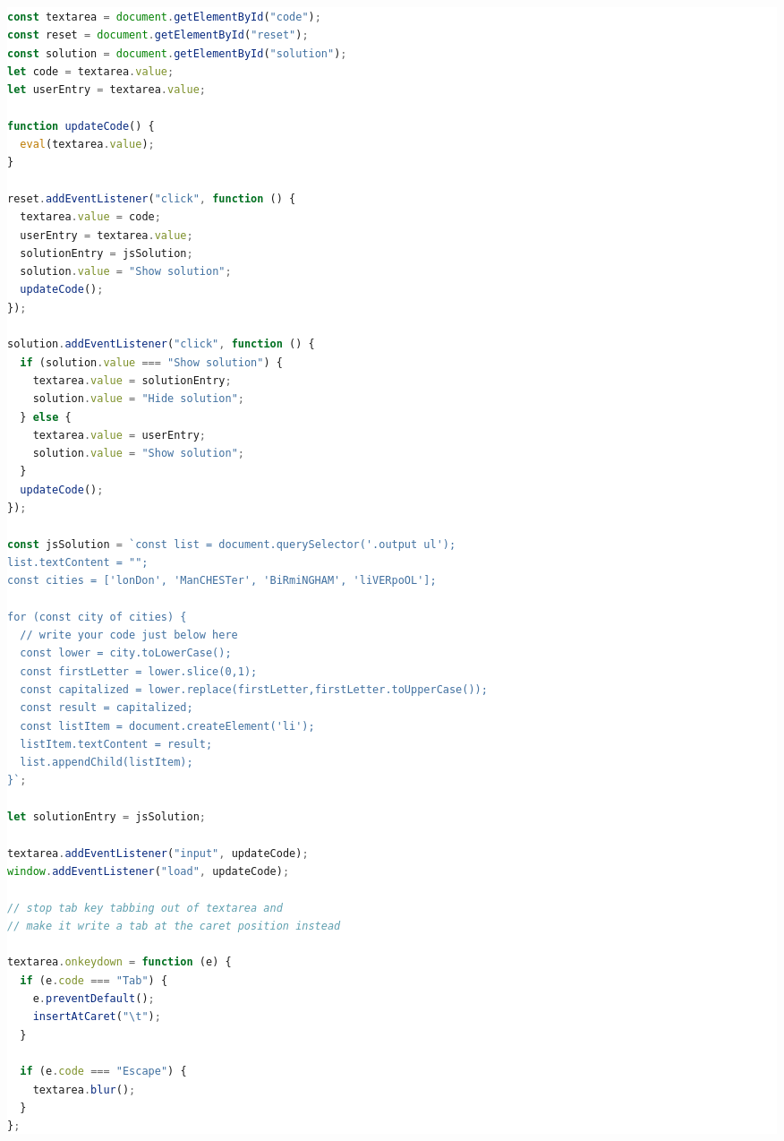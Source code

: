 ```js hidden
const textarea = document.getElementById("code");
const reset = document.getElementById("reset");
const solution = document.getElementById("solution");
let code = textarea.value;
let userEntry = textarea.value;

function updateCode() {
  eval(textarea.value);
}

reset.addEventListener("click", function () {
  textarea.value = code;
  userEntry = textarea.value;
  solutionEntry = jsSolution;
  solution.value = "Show solution";
  updateCode();
});

solution.addEventListener("click", function () {
  if (solution.value === "Show solution") {
    textarea.value = solutionEntry;
    solution.value = "Hide solution";
  } else {
    textarea.value = userEntry;
    solution.value = "Show solution";
  }
  updateCode();
});

const jsSolution = `const list = document.querySelector('.output ul');
list.textContent = "";
const cities = ['lonDon', 'ManCHESTer', 'BiRmiNGHAM', 'liVERpoOL'];

for (const city of cities) {
  // write your code just below here
  const lower = city.toLowerCase();
  const firstLetter = lower.slice(0,1);
  const capitalized = lower.replace(firstLetter,firstLetter.toUpperCase());
  const result = capitalized;
  const listItem = document.createElement('li');
  listItem.textContent = result;
  list.appendChild(listItem);
}`;

let solutionEntry = jsSolution;

textarea.addEventListener("input", updateCode);
window.addEventListener("load", updateCode);

// stop tab key tabbing out of textarea and
// make it write a tab at the caret position instead

textarea.onkeydown = function (e) {
  if (e.code === "Tab") {
    e.preventDefault();
    insertAtCaret("\t");
  }

  if (e.code === "Escape") {
    textarea.blur();
  }
};

```